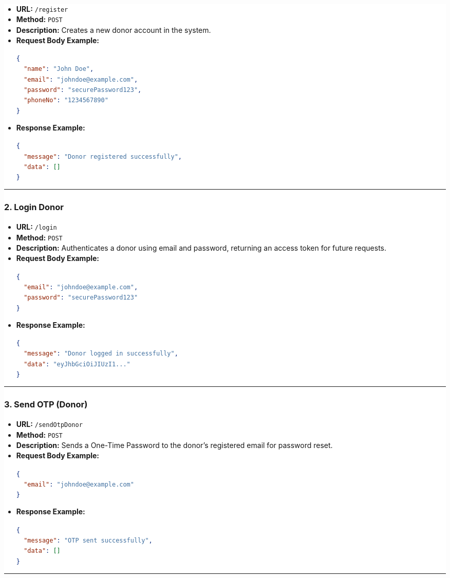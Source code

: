 - **URL:** `/register`
- **Method:** `POST`
- **Description:** Creates a new donor account in the system.
- **Request Body Example:**
  ```json
  {
    "name": "John Doe",
    "email": "johndoe@example.com",
    "password": "securePassword123",
    "phoneNo": "1234567890"
  }
  ```
- **Response Example:**
  ```json
  {
    "message": "Donor registered successfully",
    "data": []
  }
  ```

---

### 2. Login Donor

- **URL:** `/login`
- **Method:** `POST`
- **Description:** Authenticates a donor using email and password, returning an access token for future requests.
- **Request Body Example:**
  ```json
  {
    "email": "johndoe@example.com",
    "password": "securePassword123"
  }
  ```
- **Response Example:**
  ```json
  {
    "message": "Donor logged in successfully",
    "data": "eyJhbGciOiJIUzI1..."
  }
  ```

---

### 3. Send OTP (Donor)

- **URL:** `/sendOtpDonor`
- **Method:** `POST`
- **Description:** Sends a One-Time Password to the donor’s registered email for password reset.
- **Request Body Example:**
  ```json
  {
    "email": "johndoe@example.com"
  }
  ```
- **Response Example:**
  ```json
  {
    "message": "OTP sent successfully",
    "data": []
  }
  ```

---